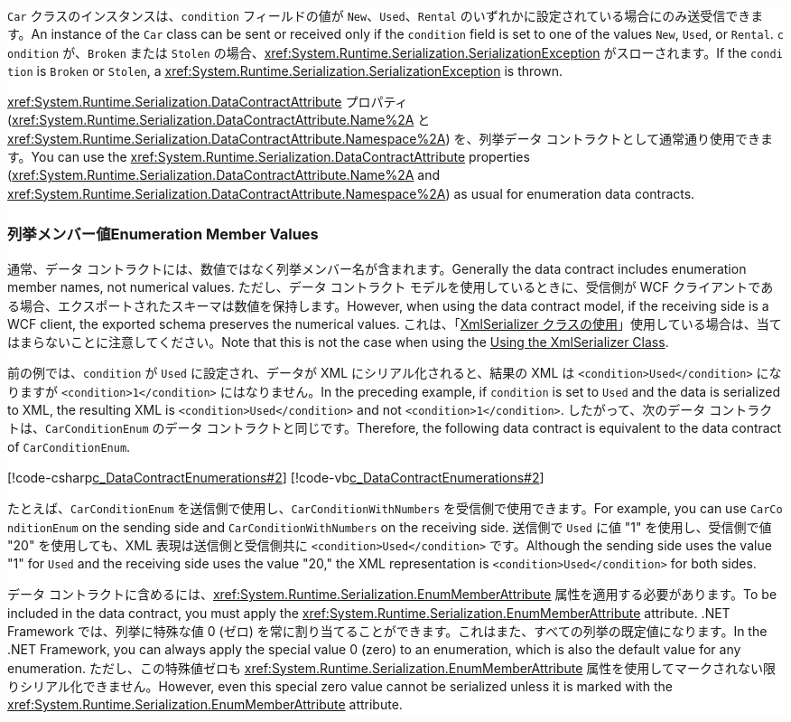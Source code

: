  <span data-ttu-id="dfbe7-111">`Car` クラスのインスタンスは、`condition` フィールドの値が `New`、`Used`、`Rental` のいずれかに設定されている場合にのみ送受信できます。</span><span class="sxs-lookup"><span data-stu-id="dfbe7-111">An instance of the `Car` class can be sent or received only if the `condition` field is set to one of the values `New`, `Used`, or `Rental`.</span></span> <span data-ttu-id="dfbe7-112">`condition` が、`Broken` または `Stolen` の場合、<xref:System.Runtime.Serialization.SerializationException> がスローされます。</span><span class="sxs-lookup"><span data-stu-id="dfbe7-112">If the `condition` is `Broken` or `Stolen`, a <xref:System.Runtime.Serialization.SerializationException> is thrown.</span></span>  
  
 <span data-ttu-id="dfbe7-113"><xref:System.Runtime.Serialization.DataContractAttribute> プロパティ (<xref:System.Runtime.Serialization.DataContractAttribute.Name%2A> と <xref:System.Runtime.Serialization.DataContractAttribute.Namespace%2A>) を、列挙データ コントラクトとして通常通り使用できます。</span><span class="sxs-lookup"><span data-stu-id="dfbe7-113">You can use the <xref:System.Runtime.Serialization.DataContractAttribute> properties (<xref:System.Runtime.Serialization.DataContractAttribute.Name%2A> and <xref:System.Runtime.Serialization.DataContractAttribute.Namespace%2A>) as usual for enumeration data contracts.</span></span>  
  
### <a name="enumeration-member-values"></a><span data-ttu-id="dfbe7-114">列挙メンバー値</span><span class="sxs-lookup"><span data-stu-id="dfbe7-114">Enumeration Member Values</span></span>  

 <span data-ttu-id="dfbe7-115">通常、データ コントラクトには、数値ではなく列挙メンバー名が含まれます。</span><span class="sxs-lookup"><span data-stu-id="dfbe7-115">Generally the data contract includes enumeration member names, not numerical values.</span></span> <span data-ttu-id="dfbe7-116">ただし、データ コントラクト モデルを使用しているときに、受信側が WCF クライアントである場合、エクスポートされたスキーマは数値を保持します。</span><span class="sxs-lookup"><span data-stu-id="dfbe7-116">However, when using the data contract model, if the receiving side is a WCF client, the exported schema preserves the numerical values.</span></span> <span data-ttu-id="dfbe7-117">これは、「[XmlSerializer クラスの使用](using-the-xmlserializer-class.md)」使用している場合は、当てはまらないことに注意してください。</span><span class="sxs-lookup"><span data-stu-id="dfbe7-117">Note that this is not the case when using the [Using the XmlSerializer Class](using-the-xmlserializer-class.md).</span></span>  
  
 <span data-ttu-id="dfbe7-118">前の例では、`condition` が `Used` に設定され、データが XML にシリアル化されると、結果の XML は `<condition>Used</condition>` になりますが `<condition>1</condition>` にはなりません。</span><span class="sxs-lookup"><span data-stu-id="dfbe7-118">In the preceding example, if `condition` is set to `Used` and the data is serialized to XML, the resulting XML is `<condition>Used</condition>` and not `<condition>1</condition>`.</span></span> <span data-ttu-id="dfbe7-119">したがって、次のデータ コントラクトは、`CarConditionEnum` のデータ コントラクトと同じです。</span><span class="sxs-lookup"><span data-stu-id="dfbe7-119">Therefore, the following data contract is equivalent to the data contract of `CarConditionEnum`.</span></span>  
  
 [!code-csharp[c_DataContractEnumerations#2](../../../../samples/snippets/csharp/VS_Snippets_CFX/c_datacontractenumerations/cs/source.cs#2)]
 [!code-vb[c_DataContractEnumerations#2](../../../../samples/snippets/visualbasic/VS_Snippets_CFX/c_datacontractenumerations/vb/source.vb#2)]  
  
 <span data-ttu-id="dfbe7-120">たとえば、`CarConditionEnum` を送信側で使用し、`CarConditionWithNumbers` を受信側で使用できます。</span><span class="sxs-lookup"><span data-stu-id="dfbe7-120">For example, you can use `CarConditionEnum` on the sending side and `CarConditionWithNumbers` on the receiving side.</span></span> <span data-ttu-id="dfbe7-121">送信側で `Used` に値 "1" を使用し、受信側で値 "20" を使用しても、XML 表現は送信側と受信側共に `<condition>Used</condition>` です。</span><span class="sxs-lookup"><span data-stu-id="dfbe7-121">Although the sending side uses the value "1" for `Used` and the receiving side uses the value "20," the XML representation is `<condition>Used</condition>` for both sides.</span></span>  
  
 <span data-ttu-id="dfbe7-122">データ コントラクトに含めるには、<xref:System.Runtime.Serialization.EnumMemberAttribute> 属性を適用する必要があります。</span><span class="sxs-lookup"><span data-stu-id="dfbe7-122">To be included in the data contract, you must apply the <xref:System.Runtime.Serialization.EnumMemberAttribute> attribute.</span></span> <span data-ttu-id="dfbe7-123">.NET Framework では、列挙に特殊な値 0 (ゼロ) を常に割り当てることができます。これはまた、すべての列挙の既定値になります。</span><span class="sxs-lookup"><span data-stu-id="dfbe7-123">In the .NET Framework, you can always apply the special value 0 (zero) to an enumeration, which is also the default value for any enumeration.</span></span> <span data-ttu-id="dfbe7-124">ただし、この特殊値ゼロも <xref:System.Runtime.Serialization.EnumMemberAttribute> 属性を使用してマークされない限りシリアル化できません。</span><span class="sxs-lookup"><span data-stu-id="dfbe7-124">However, even this special zero value cannot be serialized unless it is marked with the <xref:System.Runtime.Serialization.EnumMemberAttribute> attribute.</span></span>  
  